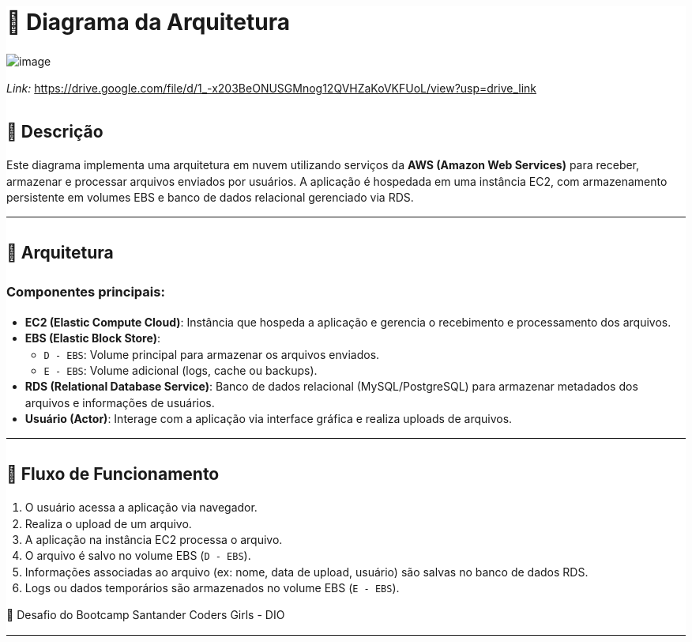 # 📁  Diagrama da Arquitetura

<img width="721" height="582" alt="image" src="https://github.com/user-attachments/assets/d81a8acf-3279-4097-8923-2ad880b84503" />

*Link:* https://drive.google.com/file/d/1_-x203BeONUSGMnog12QVHZaKoVKFUoL/view?usp=drive_link

## 📌 Descrição

Este diagrama implementa uma arquitetura em nuvem utilizando serviços da **AWS (Amazon Web Services)** para receber, armazenar e processar arquivos enviados por usuários. A aplicação é hospedada em uma instância EC2, com armazenamento persistente em volumes EBS e banco de dados relacional gerenciado via RDS.

---

## 🧱 Arquitetura

### Componentes principais:

- **EC2 (Elastic Compute Cloud)**: Instância que hospeda a aplicação e gerencia o recebimento e processamento dos arquivos.
- **EBS (Elastic Block Store)**:
  - `D - EBS`: Volume principal para armazenar os arquivos enviados.
  - `E - EBS`: Volume adicional (logs, cache ou backups).
- **RDS (Relational Database Service)**: Banco de dados relacional (MySQL/PostgreSQL) para armazenar metadados dos arquivos e informações de usuários.
- **Usuário (Actor)**: Interage com a aplicação via interface gráfica e realiza uploads de arquivos.

---

## 📂 Fluxo de Funcionamento

1. O usuário acessa a aplicação via navegador.
2. Realiza o upload de um arquivo.
3. A aplicação na instância EC2 processa o arquivo.
4. O arquivo é salvo no volume EBS (`D - EBS`).
5. Informações associadas ao arquivo (ex: nome, data de upload, usuário) são salvas no banco de dados RDS.
6. Logs ou dados temporários são armazenados no volume EBS (`E - EBS`).



📌 Desafio do Bootcamp Santander Coders Girls - DIO

---






